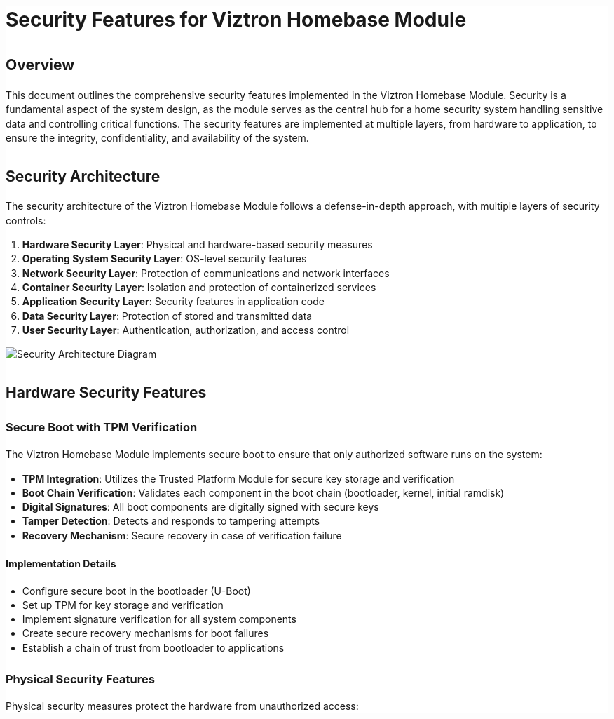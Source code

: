 # Security Features for Viztron Homebase Module

## Overview

This document outlines the comprehensive security features implemented in the Viztron Homebase Module. Security is a fundamental aspect of the system design, as the module serves as the central hub for a home security system handling sensitive data and controlling critical functions. The security features are implemented at multiple layers, from hardware to application, to ensure the integrity, confidentiality, and availability of the system.

## Security Architecture

The security architecture of the Viztron Homebase Module follows a defense-in-depth approach, with multiple layers of security controls:

1. **Hardware Security Layer**: Physical and hardware-based security measures
2. **Operating System Security Layer**: OS-level security features
3. **Network Security Layer**: Protection of communications and network interfaces
4. **Container Security Layer**: Isolation and protection of containerized services
5. **Application Security Layer**: Security features in application code
6. **Data Security Layer**: Protection of stored and transmitted data
7. **User Security Layer**: Authentication, authorization, and access control

![Security Architecture Diagram](../diagrams/security_architecture_detailed.png)

## Hardware Security Features

### Secure Boot with TPM Verification

The Viztron Homebase Module implements secure boot to ensure that only authorized software runs on the system:

- **TPM Integration**: Utilizes the Trusted Platform Module for secure key storage and verification
- **Boot Chain Verification**: Validates each component in the boot chain (bootloader, kernel, initial ramdisk)
- **Digital Signatures**: All boot components are digitally signed with secure keys
- **Tamper Detection**: Detects and responds to tampering attempts
- **Recovery Mechanism**: Secure recovery in case of verification failure

#### Implementation Details
- Configure secure boot in the bootloader (U-Boot)
- Set up TPM for key storage and verification
- Implement signature verification for all system components
- Create secure recovery mechanisms for boot failures
- Establish a chain of trust from bootloader to applications

### Physical Security Features

Physical security measures protect the hardware from unauthorized access:
